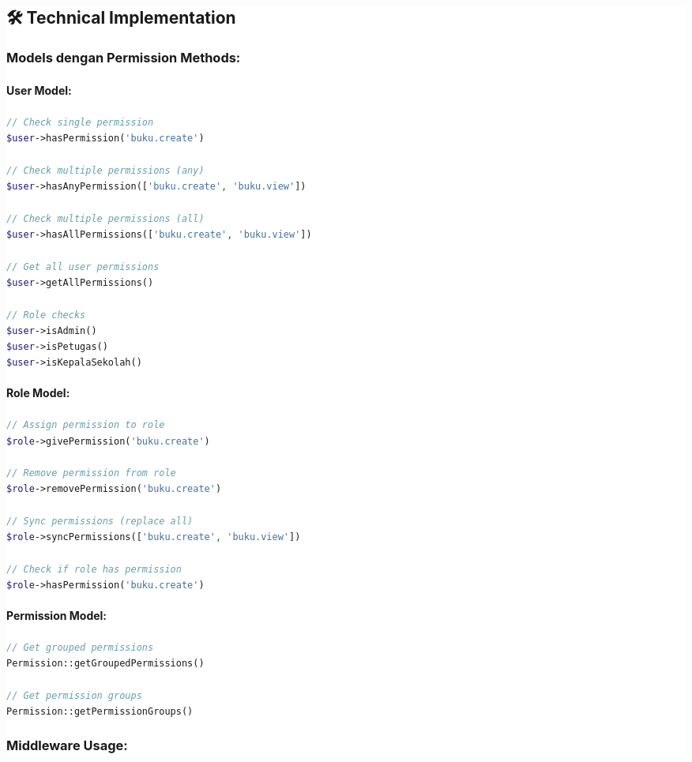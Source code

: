 ## 🛠️ Technical Implementation

### **Models dengan Permission Methods:**

#### **User Model:**

```php
// Check single permission
$user->hasPermission('buku.create')

// Check multiple permissions (any)
$user->hasAnyPermission(['buku.create', 'buku.view'])

// Check multiple permissions (all)
$user->hasAllPermissions(['buku.create', 'buku.view'])

// Get all user permissions
$user->getAllPermissions()

// Role checks
$user->isAdmin()
$user->isPetugas()
$user->isKepalaSekolah()
```

#### **Role Model:**

```php
// Assign permission to role
$role->givePermission('buku.create')

// Remove permission from role
$role->removePermission('buku.create')

// Sync permissions (replace all)
$role->syncPermissions(['buku.create', 'buku.view'])

// Check if role has permission
$role->hasPermission('buku.create')
```

#### **Permission Model:**

```php
// Get grouped permissions
Permission::getGroupedPermissions()

// Get permission groups
Permission::getPermissionGroups()
```

### **Middleware Usage:**
